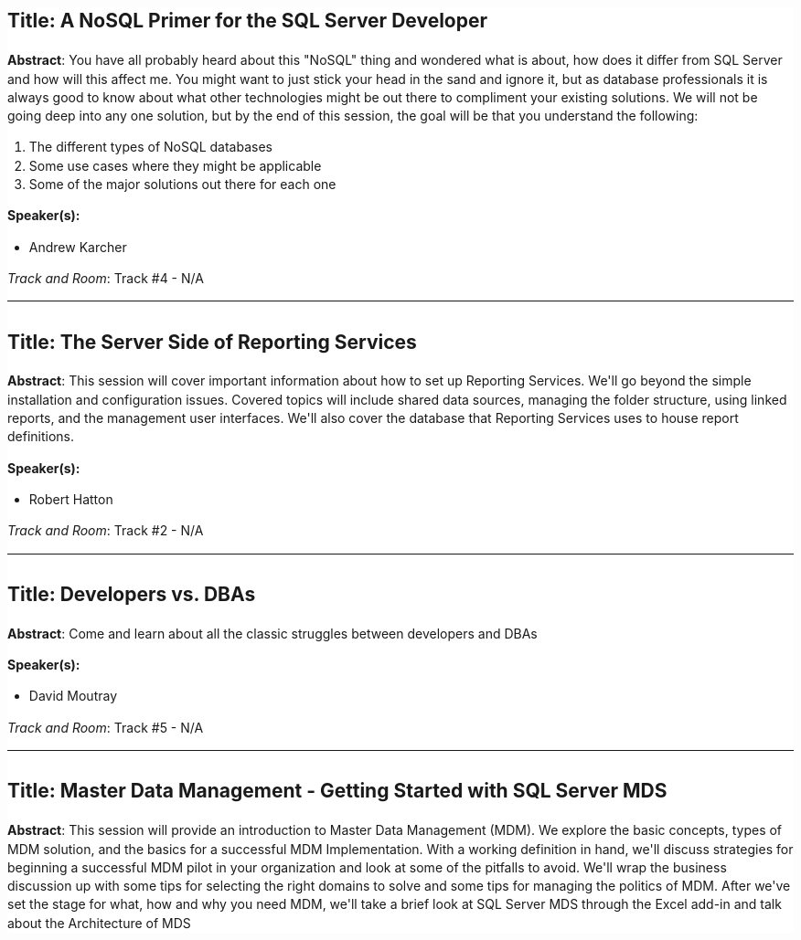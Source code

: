  
## Title: A NoSQL Primer for the SQL Server Developer
 
**Abstract**:
You have all probably heard about this "NoSQL" thing and wondered what is about, how does it differ from SQL Server and how will this affect me.  You might want to just stick your head in the sand and ignore it, but as database professionals it is always good to know about what other technologies might be out there to compliment your existing solutions.  We will not be going deep into any one solution, but by the end of this session, the goal will be that you understand the following:

1. The different types of NoSQL databases
2. Some use cases where they might be applicable
3. Some of the major solutions out there for each one
 
**Speaker(s):**
- Andrew Karcher
 
*Track and Room*: Track #4 - N/A
 
----------------------------------------------------------------------------------- 
 
 
## Title: The Server Side of Reporting Services
 
**Abstract**:
This session will cover important information about how to set up Reporting Services. We'll go beyond the simple installation and configuration issues. Covered topics will include shared data sources, managing the folder structure, using linked reports, and the management user interfaces. We'll also cover the database that Reporting Services uses to house report definitions.
 
**Speaker(s):**
- Robert Hatton
 
*Track and Room*: Track #2 - N/A
 
----------------------------------------------------------------------------------- 
 
 
## Title: Developers vs. DBAs
 
**Abstract**:
Come and learn about all the classic struggles between developers and DBAs
 
**Speaker(s):**
- David Moutray
 
*Track and Room*: Track #5 - N/A
 
----------------------------------------------------------------------------------- 
 
 
## Title: Master Data Management - Getting Started with SQL Server MDS
 
**Abstract**:
This session will provide an introduction to Master Data Management (MDM). We explore the basic concepts, types of MDM solution, and the basics for a successful MDM Implementation. With a working definition in hand, we'll discuss strategies for beginning a successful MDM pilot in your organization and look at some of the pitfalls to avoid. We'll wrap the business discussion up with some tips for selecting the right domains to solve and some tips for managing the politics of MDM. After we've set the stage for what, how and why you need MDM, we'll take a brief look at SQL Server MDS through the Excel add-in and talk about the Architecture of MDS
 